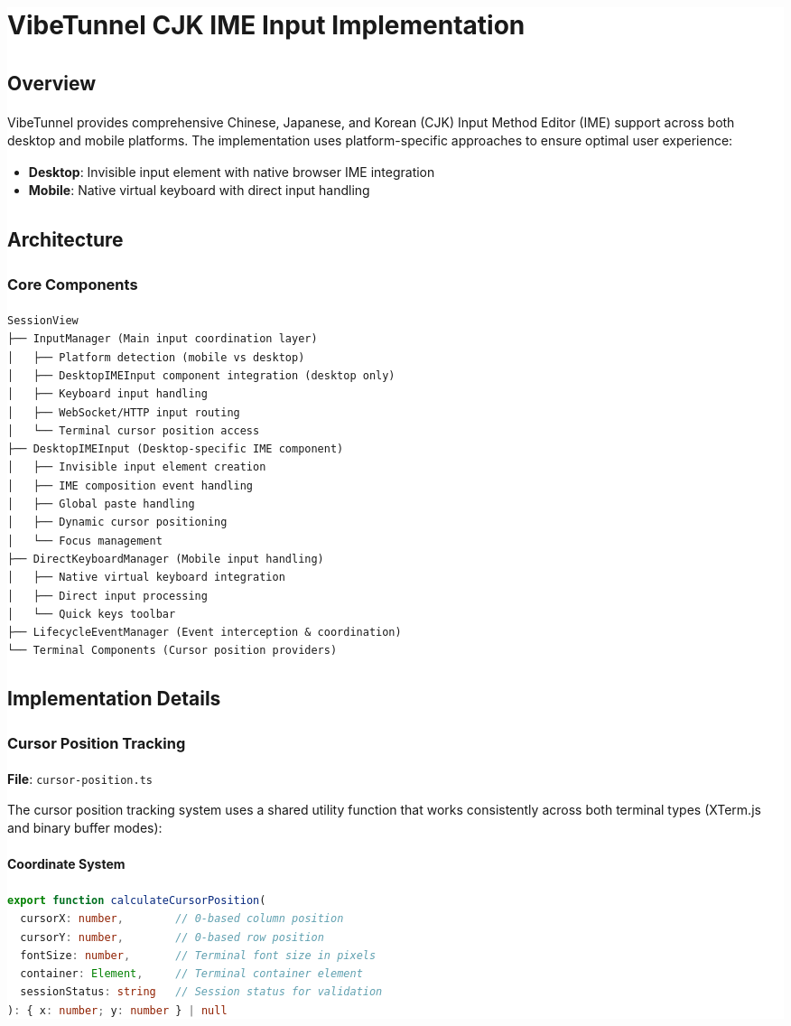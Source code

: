 # VibeTunnel CJK IME Input Implementation

## Overview

VibeTunnel provides comprehensive Chinese, Japanese, and Korean (CJK) Input Method Editor (IME) support across both desktop and mobile platforms. The implementation uses platform-specific approaches to ensure optimal user experience:

- **Desktop**: Invisible input element with native browser IME integration
- **Mobile**: Native virtual keyboard with direct input handling

## Architecture

### Core Components
```
SessionView
├── InputManager (Main input coordination layer)
│   ├── Platform detection (mobile vs desktop)
│   ├── DesktopIMEInput component integration (desktop only)
│   ├── Keyboard input handling
│   ├── WebSocket/HTTP input routing
│   └── Terminal cursor position access
├── DesktopIMEInput (Desktop-specific IME component)
│   ├── Invisible input element creation
│   ├── IME composition event handling
│   ├── Global paste handling
│   ├── Dynamic cursor positioning
│   └── Focus management
├── DirectKeyboardManager (Mobile input handling)
│   ├── Native virtual keyboard integration
│   ├── Direct input processing
│   └── Quick keys toolbar
├── LifecycleEventManager (Event interception & coordination)
└── Terminal Components (Cursor position providers)
```

## Implementation Details

### Cursor Position Tracking

**File**: `cursor-position.ts`

The cursor position tracking system uses a shared utility function that works consistently across both terminal types (XTerm.js and binary buffer modes):

#### Coordinate System
```typescript
export function calculateCursorPosition(
  cursorX: number,        // 0-based column position
  cursorY: number,        // 0-based row position  
  fontSize: number,       // Terminal font size in pixels
  container: Element,     // Terminal container element
  sessionStatus: string   // Session status for validation
): { x: number; y: number } | null
```
